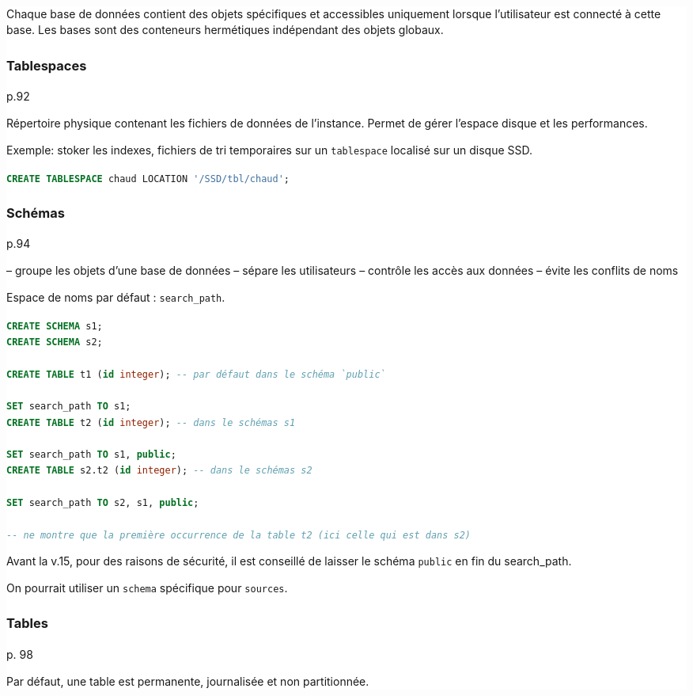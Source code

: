 Chaque base de données contient des objets spécifiques et accessibles uniquement lorsque l’utilisateur est connecté à cette base. Les bases sont des conteneurs hermétiques indépendant des objets globaux.

### Tablespaces

p.92

Répertoire physique contenant les fichiers de données de l’instance. Permet de gérer l’espace disque et les performances.

Exemple: stoker les indexes, fichiers de tri temporaires sur un `tablespace` localisé sur un disque SSD.

```sql
CREATE TABLESPACE chaud LOCATION '/SSD/tbl/chaud';
```

### Schémas

p.94

– groupe les objets d’une base de données
– sépare les utilisateurs
– contrôle les accès aux données
– évite les conflits de noms

Espace de noms par défaut : `search_path`.

```sql
CREATE SCHEMA s1;
CREATE SCHEMA s2;

CREATE TABLE t1 (id integer); -- par défaut dans le schéma `public`

SET search_path TO s1;
CREATE TABLE t2 (id integer); -- dans le schémas s1

SET search_path TO s1, public;
CREATE TABLE s2.t2 (id integer); -- dans le schémas s2

SET search_path TO s2, s1, public;

-- ne montre que la première occurrence de la table t2 (ici celle qui est dans s2)
```

Avant la v.15, pour des raisons de sécurité, il est conseillé de laisser le schéma `public` en fin du search_path.

On pourrait utiliser un `schema` spécifique pour `sources`.

### Tables

p. 98

Par défaut, une table est permanente, journalisée et non partitionnée.

